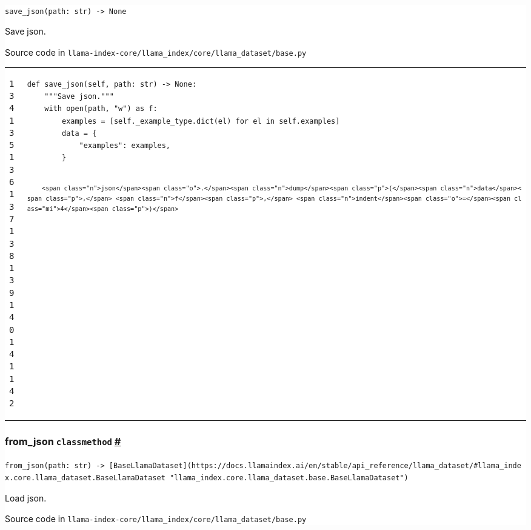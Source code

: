 ```
save_json(path: str) -> None
```

Save json.

Source code in `llama-index-core/llama_index/core/llama_dataset/base.py`

<table class="highlighttable"><tbody><tr><td class="linenos"><div class="linenodiv"><pre><span></span><span class="normal">134</span>
<span class="normal">135</span>
<span class="normal">136</span>
<span class="normal">137</span>
<span class="normal">138</span>
<span class="normal">139</span>
<span class="normal">140</span>
<span class="normal">141</span>
<span class="normal">142</span></pre></div></td><td class="code"><div><pre><span></span><code><span class="k">def</span> <span class="nf">save_json</span><span class="p">(</span><span class="bp">self</span><span class="p">,</span> <span class="n">path</span><span class="p">:</span> <span class="nb">str</span><span class="p">)</span> <span class="o">-&gt;</span> <span class="kc">None</span><span class="p">:</span>
<span class="w">    </span><span class="sd">"""Save json."""</span>
    <span class="k">with</span> <span class="nb">open</span><span class="p">(</span><span class="n">path</span><span class="p">,</span> <span class="s2">"w"</span><span class="p">)</span> <span class="k">as</span> <span class="n">f</span><span class="p">:</span>
        <span class="n">examples</span> <span class="o">=</span> <span class="p">[</span><span class="bp">self</span><span class="o">.</span><span class="n">_example_type</span><span class="o">.</span><span class="n">dict</span><span class="p">(</span><span class="n">el</span><span class="p">)</span> <span class="k">for</span> <span class="n">el</span> <span class="ow">in</span> <span class="bp">self</span><span class="o">.</span><span class="n">examples</span><span class="p">]</span>
        <span class="n">data</span> <span class="o">=</span> <span class="p">{</span>
            <span class="s2">"examples"</span><span class="p">:</span> <span class="n">examples</span><span class="p">,</span>
        <span class="p">}</span>

        <span class="n">json</span><span class="o">.</span><span class="n">dump</span><span class="p">(</span><span class="n">data</span><span class="p">,</span> <span class="n">f</span><span class="p">,</span> <span class="n">indent</span><span class="o">=</span><span class="mi">4</span><span class="p">)</span>
</code></pre></div></td></tr></tbody></table>

### from\_json `classmethod` [#](https://docs.llamaindex.ai/en/stable/api_reference/llama_dataset/#llama_index.core.llama_dataset.BaseLlamaDataset.from_json "Permanent link")

```
from_json(path: str) -> [BaseLlamaDataset](https://docs.llamaindex.ai/en/stable/api_reference/llama_dataset/#llama_index.core.llama_dataset.BaseLlamaDataset "llama_index.core.llama_dataset.base.BaseLlamaDataset")
```

Load json.

Source code in `llama-index-core/llama_index/core/llama_dataset/base.py`
